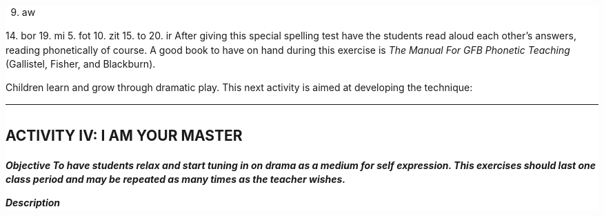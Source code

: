 9. aw
</td>
<td>
14. bor
</td>
<td>
19. mi
</td>
</tr>
<tr>
<td>
5. fot
</td>
<td>
10. zit
</td>
<td>
15. to
</td>
<td>
20. ir
</td>
</tr>
</table>
After giving this special spelling test have the students read aloud each other’s answers, reading phonetically of course. A good book to have on hand during this exercise is
<i>
The Manual For GFB Phonetic Teaching
</i>
(Gallistel, Fisher, and Blackburn).
<p>
Children learn and grow through dramatic play. This next activity is aimed at developing the technique:
</p>
<hr/>
<h2>
ACTIVITY IV: I AM YOUR MASTER
</h2>
<p>
<b>
<i>
<i>
<b>
Objective
</b>
</i>
To have students relax and start tuning in on drama as a medium for self expression. This exercises should last one class period and may be repeated as many times as the teacher wishes.
</i>
</b>
<br/>
</p>
<p>
<b>
<i>
<i>
<b>
Description
</b>
</i>